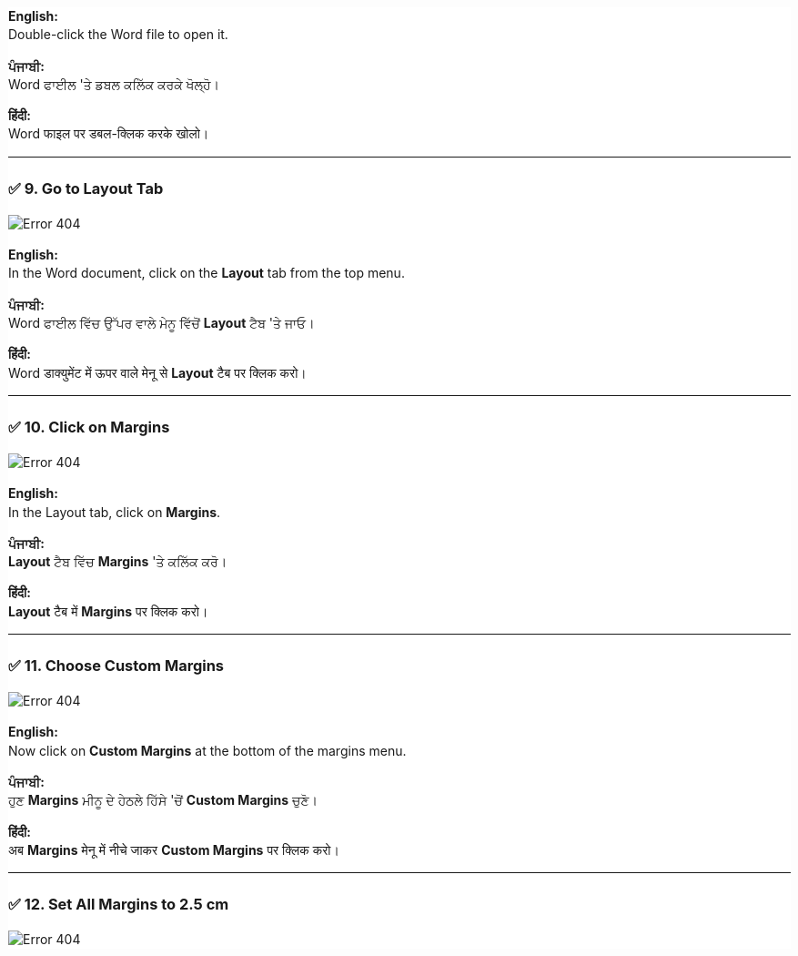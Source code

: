 **English:**  
Double-click the Word file to open it.

**ਪੰਜਾਬੀ:**  
Word ਫਾਈਲ 'ਤੇ ਡਬਲ ਕਲਿੱਕ ਕਰਕੇ ਖੋਲ੍ਹੋ।

**हिंदी:**  
Word फाइल पर डबल-क्लिक करके खोलो।

---

### ✅ **9. Go to Layout Tab**
![Error 404](/image/setup/9.png)

**English:**  
In the Word document, click on the **Layout** tab from the top menu.

**ਪੰਜਾਬੀ:**  
Word ਫਾਈਲ ਵਿੱਚ ਉੱਪਰ ਵਾਲੇ ਮੇਨੂ ਵਿੱਚੋਂ **Layout** ਟੈਬ 'ਤੇ ਜਾਓ।

**हिंदी:**  
Word डाक्युमेंट में ऊपर वाले मेनू से **Layout** टैब पर क्लिक करो।

---

### ✅ **10. Click on Margins**
![Error 404](/image/setup/10.png)

**English:**  
In the Layout tab, click on **Margins**.

**ਪੰਜਾਬੀ:**  
**Layout** ਟੈਬ ਵਿੱਚ **Margins** 'ਤੇ ਕਲਿੱਕ ਕਰੋ।

**हिंदी:**  
**Layout** टैब में **Margins** पर क्लिक करो।

---

### ✅ **11. Choose Custom Margins**
![Error 404](/image/setup/11.png)

**English:**  
Now click on **Custom Margins** at the bottom of the margins menu.

**ਪੰਜਾਬੀ:**  
ਹੁਣ **Margins** ਮੀਨੂ ਦੇ ਹੇਠਲੇ ਹਿੱਸੇ 'ਚੋਂ **Custom Margins** ਚੁਣੋ।

**हिंदी:**  
अब **Margins** मेनू में नीचे जाकर **Custom Margins** पर क्लिक करो।

---

### ✅ **12. Set All Margins to 2.5 cm**
![Error 404](/image/setup/12.png)
